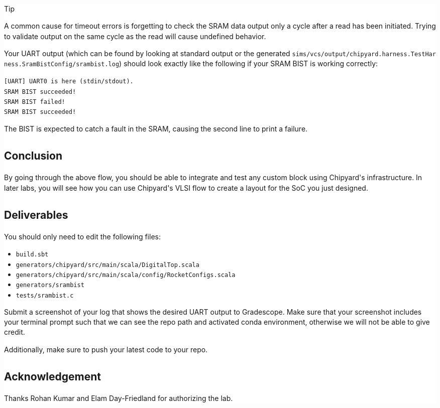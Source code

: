 > [!TIP]
> A common cause for timeout errors is forgetting to check the SRAM data output only a cycle after a read 
> has been initiated. Trying to validate output on the same cycle as the read will cause undefined behavior.

Your UART output (which can be found by looking at standard output or the generated
`sims/vcs/output/chipyard.harness.TestHarness.SramBistConfig/srambist.log`) should look exactly like the following if
your SRAM BIST is working correctly:

```
[UART] UART0 is here (stdin/stdout).
SRAM BIST succeeded!
SRAM BIST failed!
SRAM BIST succeeded!
```

The BIST is expected to catch a fault in the SRAM, causing the second line to print a failure.

## Conclusion

By going through the above flow, you should be able to integrate and test any custom block using Chipyard's
infrastructure. In later labs, you will see how you can use Chipyard's VLSI flow to create a layout for
the SoC you just designed.

## Deliverables

You should only need to edit the following files:
- `build.sbt`
- `generators/chipyard/src/main/scala/DigitalTop.scala`
- `generators/chipyard/src/main/scala/config/RocketConfigs.scala`
- `generators/srambist`
- `tests/srambist.c`

Submit a screenshot of your log that shows the desired UART output to Gradescope. Make sure that your screenshot includes your terminal prompt
such that we can see the repo path and activated conda environment, otherwise we will not be able to give credit.

Additionally, make sure to push your latest code to your repo.

## Acknowledgement

Thanks Rohan Kumar and Elam Day-Friedland for authorizing the lab.
